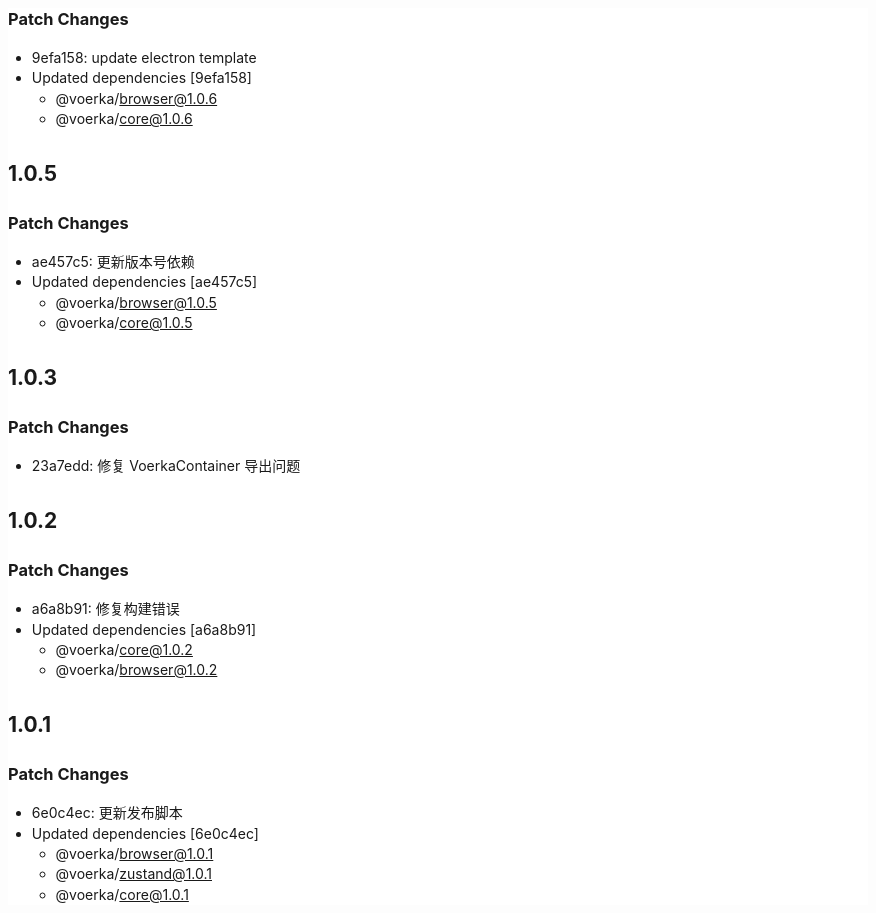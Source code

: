 ### Patch Changes

-   9efa158: update electron template
-   Updated dependencies [9efa158]
    -   @voerka/browser@1.0.6
    -   @voerka/core@1.0.6

## 1.0.5

### Patch Changes

-   ae457c5: 更新版本号依赖
-   Updated dependencies [ae457c5]
    -   @voerka/browser@1.0.5
    -   @voerka/core@1.0.5

## 1.0.3

### Patch Changes

-   23a7edd: 修复 VoerkaContainer 导出问题

## 1.0.2

### Patch Changes

-   a6a8b91: 修复构建错误
-   Updated dependencies [a6a8b91]
    -   @voerka/core@1.0.2
    -   @voerka/browser@1.0.2

## 1.0.1

### Patch Changes

-   6e0c4ec: 更新发布脚本
-   Updated dependencies [6e0c4ec]
    -   @voerka/browser@1.0.1
    -   @voerka/zustand@1.0.1
    -   @voerka/core@1.0.1
